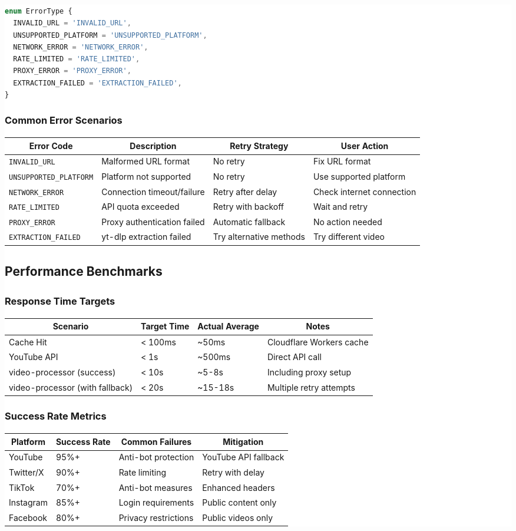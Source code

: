 ```typescript
enum ErrorType {
  INVALID_URL = 'INVALID_URL',
  UNSUPPORTED_PLATFORM = 'UNSUPPORTED_PLATFORM',
  NETWORK_ERROR = 'NETWORK_ERROR',
  RATE_LIMITED = 'RATE_LIMITED',
  PROXY_ERROR = 'PROXY_ERROR',
  EXTRACTION_FAILED = 'EXTRACTION_FAILED',
}
```

### Common Error Scenarios

| Error Code             | Description                 | Retry Strategy          | User Action               |
| ---------------------- | --------------------------- | ----------------------- | ------------------------- |
| `INVALID_URL`          | Malformed URL format        | No retry                | Fix URL format            |
| `UNSUPPORTED_PLATFORM` | Platform not supported      | No retry                | Use supported platform    |
| `NETWORK_ERROR`        | Connection timeout/failure  | Retry after delay       | Check internet connection |
| `RATE_LIMITED`         | API quota exceeded          | Retry with backoff      | Wait and retry            |
| `PROXY_ERROR`          | Proxy authentication failed | Automatic fallback      | No action needed          |
| `EXTRACTION_FAILED`    | yt-dlp extraction failed    | Try alternative methods | Try different video       |

## Performance Benchmarks

### Response Time Targets

| Scenario                        | Target Time | Actual Average | Notes                    |
| ------------------------------- | ----------- | -------------- | ------------------------ |
| Cache Hit                       | < 100ms     | ~50ms          | Cloudflare Workers cache |
| YouTube API                     | < 1s        | ~500ms         | Direct API call          |
| video-processor (success)       | < 10s       | ~5-8s          | Including proxy setup    |
| video-processor (with fallback) | < 20s       | ~15-18s        | Multiple retry attempts  |

### Success Rate Metrics

| Platform  | Success Rate | Common Failures      | Mitigation           |
| --------- | ------------ | -------------------- | -------------------- |
| YouTube   | 95%+         | Anti-bot protection  | YouTube API fallback |
| Twitter/X | 90%+         | Rate limiting        | Retry with delay     |
| TikTok    | 70%+         | Anti-bot measures    | Enhanced headers     |
| Instagram | 85%+         | Login requirements   | Public content only  |
| Facebook  | 80%+         | Privacy restrictions | Public videos only   |
